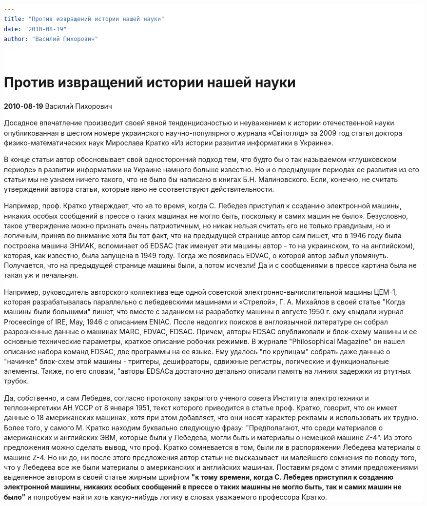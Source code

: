 ```yaml
---
title: "Против извращений истории нашей науки"
date: "2010-08-19"
author: "Василий Пихорович"
---
```


# Против извращений истории нашей науки

**2010-08-19** Василий Пихорович

Досадное впечатление производит своей явной тенденциозностью и неуважением к истории отечественной науки опубликованная в шестом номере украинского научно-популярного журнала «Світогляд» за 2009 год статья доктора физико-математических наук Мирослава Кратко «Из истории развития информатики в Украине».

В конце статьи автор обосновывает свой односторонний подход тем, что будто бы о так называемом «глушковском периоде» в развитии информатики на Украине намного больше известно. Но и о предыдущих периодах ее развития из его статьи мы не узнаем ничего такого, что не было бы написано в книгах Б.Н. Малиновского. Если, конечно, не считать утверждений автора статьи, которые явно не соответствуют действительности.

Например, проф. Кратко утверждает, что «в то время, когда С. Лебедев приступил к созданию электронной машины, никаких особых сообщений в прессе о таких машинах не могло быть, поскольку и самих машин не было». Безусловно, такое утверждение можно признать очень патриотичным, но никак нельзя считать его не только правдивым, но и логичным, приняв во внимание хотя бы тот факт, что на предыдущей странице автор сам пишет, что в 1946 году была построена машина ЭНИАК, вспоминает об EDSAC (так именует эти машины автор - то на украинском, то на английском), которая, как известно, была запущена в 1949 году. Тогда же появилась EDVAC, о которой автор забыл упомянуть. Получается, что на предыдущей странице машины были, а потом исчезли! Да и с сообщениями в прессе картина была не такая уж и печальная.

Например, руководитель авторского коллектива еще одной советской электронно-вычислительной машины ЦЕМ-1, которая разрабатывалась параллельно с лебедевскими машинами и «Стрелой», Г. А. Михайлов в своей статье "Когда машины были большими" пишет, что вместе с заданием на разработку машины в августе 1950 г. ему «выдали журнал Proceedinge of IRE, May, 1946 с описанием ENIAC. После недолгих поисков в англоязычной литературе он собрал разрозненные данные о машинах MARC, EDVAC, EDSAC. Причем, авторы EDSAC опубликовали и блок-схему машины и ее основные технические параметры, краткое описание робочих режимив. B журнале "Philosophical Magazine" он нашел описание набора команд EDSAC, две прогpaммы на ее языке. Ему удалось "по крупицам" собрать даже данные о "начинке" блок-схем этой машины - триггеры, дешифраторы, сдвижные регистры, лoгические и функциональные элементы. Также, по его словам, "авторы EDSACа достаточно детальнo описали пaмятъ на линиях задержки из ртутных трубок.

Да, собственно, и сам Лебедев, согласно протоколу закрытого ученого совета Института электротехники и теплоэнергетики АН УССР от 8 января 1951, текст которого приводится в статье проф. Кратко, говорит, что он имеет данные о 18 американских машинах, хотя при этом добавляет, что они носят характер рекламы и использовать их трудно. Более того, у самого М. Кратко находим буквально следующую фразу: "Предполагают, что среди материалов о американских и английских ЭВМ, которые были у Лебедева, могли быть и материалы о немецкой машине Z-4". Из этого предложения можно сделать вывод, что проф. Кратко сомневается в том, были ли в распоряжении Лебедева материалы о машине Z-4. Но ни до, ни после этого предложения автор статьи не высказывает ни малейшего сомнения по поводу того, что у Лебедева все же были материалы о американских и английских машинах. Поставим рядом с этими предложениями выделенное автором в своей статье жирным шрифтом **"к тому времени, когда С. Лебедев приступил к созданию электронной машины, никаких особых сообщений в прессе о таких машины не могло быть, так и самих машин не было"** и попробуем найти хоть какую-нибудь логику в словах уважаемого профессора Кратко.
